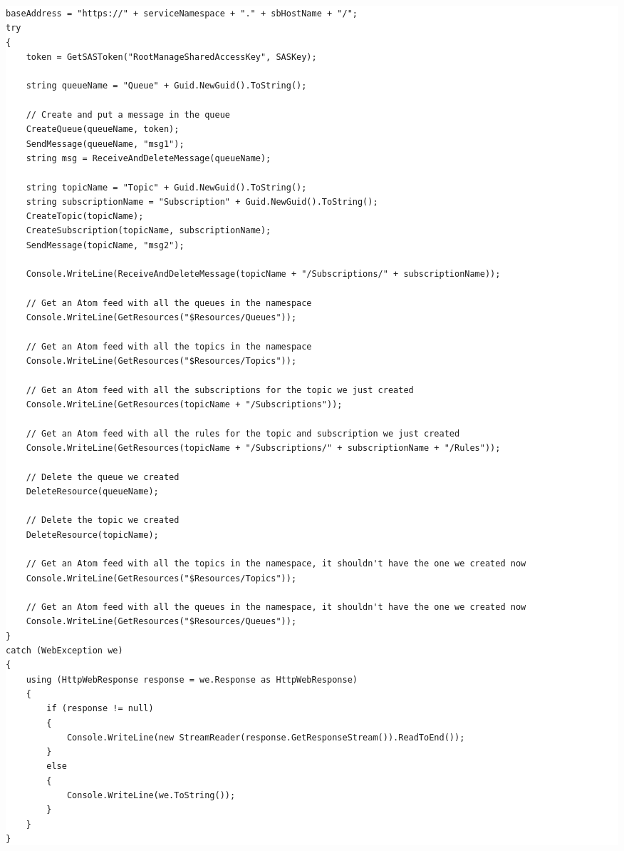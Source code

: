     baseAddress = "https://" + serviceNamespace + "." + sbHostName + "/";
    try
    {
        token = GetSASToken("RootManageSharedAccessKey", SASKey);
    
        string queueName = "Queue" + Guid.NewGuid().ToString();
    
        // Create and put a message in the queue
        CreateQueue(queueName, token);
        SendMessage(queueName, "msg1");
        string msg = ReceiveAndDeleteMessage(queueName);
    
        string topicName = "Topic" + Guid.NewGuid().ToString();
        string subscriptionName = "Subscription" + Guid.NewGuid().ToString();
        CreateTopic(topicName);
        CreateSubscription(topicName, subscriptionName);
        SendMessage(topicName, "msg2");
    
        Console.WriteLine(ReceiveAndDeleteMessage(topicName + "/Subscriptions/" + subscriptionName));
    
        // Get an Atom feed with all the queues in the namespace
        Console.WriteLine(GetResources("$Resources/Queues"));
    
        // Get an Atom feed with all the topics in the namespace
        Console.WriteLine(GetResources("$Resources/Topics"));
    
        // Get an Atom feed with all the subscriptions for the topic we just created
        Console.WriteLine(GetResources(topicName + "/Subscriptions"));
    
        // Get an Atom feed with all the rules for the topic and subscription we just created
        Console.WriteLine(GetResources(topicName + "/Subscriptions/" + subscriptionName + "/Rules"));
    
        // Delete the queue we created
        DeleteResource(queueName);
    
        // Delete the topic we created
        DeleteResource(topicName);
    
        // Get an Atom feed with all the topics in the namespace, it shouldn't have the one we created now
        Console.WriteLine(GetResources("$Resources/Topics"));
    
        // Get an Atom feed with all the queues in the namespace, it shouldn't have the one we created now
        Console.WriteLine(GetResources("$Resources/Queues"));
    }
    catch (WebException we)
    {
        using (HttpWebResponse response = we.Response as HttpWebResponse)
        {
            if (response != null)
            {
                Console.WriteLine(new StreamReader(response.GetResponseStream()).ReadToEnd());
            }
            else
            {
                Console.WriteLine(we.ToString());
            }
        }
    }
    